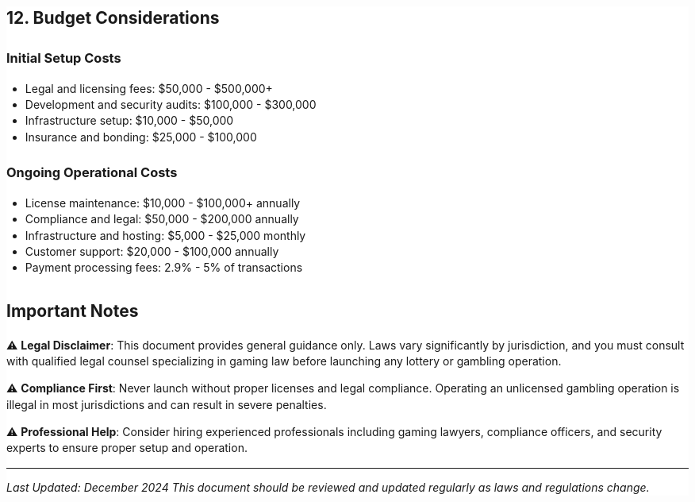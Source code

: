 ## 12. Budget Considerations

### Initial Setup Costs

- Legal and licensing fees: $50,000 - $500,000+
- Development and security audits: $100,000 - $300,000
- Infrastructure setup: $10,000 - $50,000
- Insurance and bonding: $25,000 - $100,000

### Ongoing Operational Costs

- License maintenance: $10,000 - $100,000+ annually
- Compliance and legal: $50,000 - $200,000 annually
- Infrastructure and hosting: $5,000 - $25,000 monthly
- Customer support: $20,000 - $100,000 annually
- Payment processing fees: 2.9% - 5% of transactions

## Important Notes

⚠️ **Legal Disclaimer**: This document provides general guidance only. Laws vary significantly by jurisdiction, and you must consult with qualified legal counsel specializing in gaming law before launching any lottery or gambling operation.

⚠️ **Compliance First**: Never launch without proper licenses and legal compliance. Operating an unlicensed gambling operation is illegal in most jurisdictions and can result in severe penalties.

⚠️ **Professional Help**: Consider hiring experienced professionals including gaming lawyers, compliance officers, and security experts to ensure proper setup and operation.

---

_Last Updated: December 2024_
_This document should be reviewed and updated regularly as laws and regulations change._
